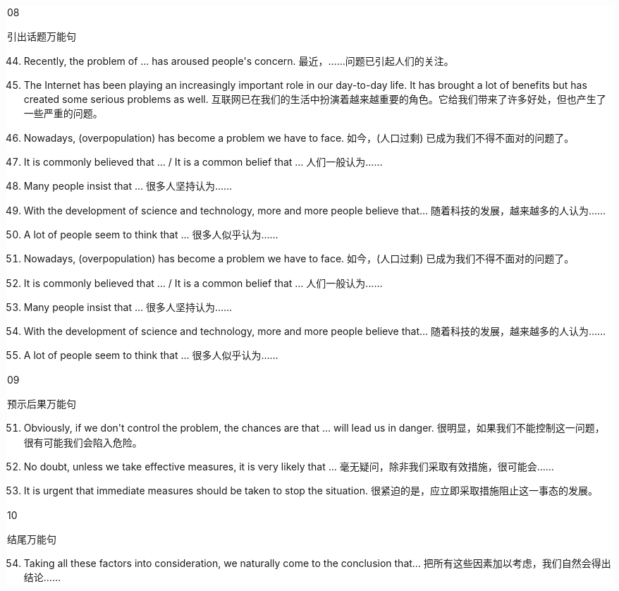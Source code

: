 08

引出话题万能句 

44. Recently, the problem of … has aroused people's concern. 
最近，……问题已引起人们的关注。

45. The Internet has been playing an increasingly important role in our day-to-day life. It has brought a lot of benefits but has created some serious problems as well.
互联网已在我们的生活中扮演着越来越重要的角色。它给我们带来了许多好处，但也产生了一些严重的问题。

46. Nowadays, (overpopulation) has become a problem we have to face.
如今，(人口过剩) 已成为我们不得不面对的问题了。

47. It is commonly believed that … / It is a common belief that … 
人们一般认为……

48. Many people insist that … 
很多人坚持认为……

49. With the development of science and technology, more and more people believe that…
随着科技的发展，越来越多的人认为……

50. A lot of people seem to think that … 
很多人似乎认为……

46. Nowadays, (overpopulation) has become a problem we have to face.
如今，(人口过剩) 已成为我们不得不面对的问题了。

47. It is commonly believed that … / It is a common belief that … 
人们一般认为……

48. Many people insist that … 
很多人坚持认为……

49. With the development of science and technology, more and more people believe that…
随着科技的发展，越来越多的人认为……

50. A lot of people seem to think that … 
很多人似乎认为……

09

预示后果万能句 

51. Obviously, if we don't control the problem, the chances are that … will lead us in danger.
很明显，如果我们不能控制这一问题，很有可能我们会陷入危险。

52. No doubt, unless we take effective measures, it is very likely that …
毫无疑问，除非我们采取有效措施，很可能会……

53. It is urgent that immediate measures should be taken to stop the situation.
很紧迫的是，应立即采取措施阻止这一事态的发展。

10

结尾万能句 

54. Taking all these factors into consideration, we naturally come to the conclusion that…
把所有这些因素加以考虑，我们自然会得出结论……
